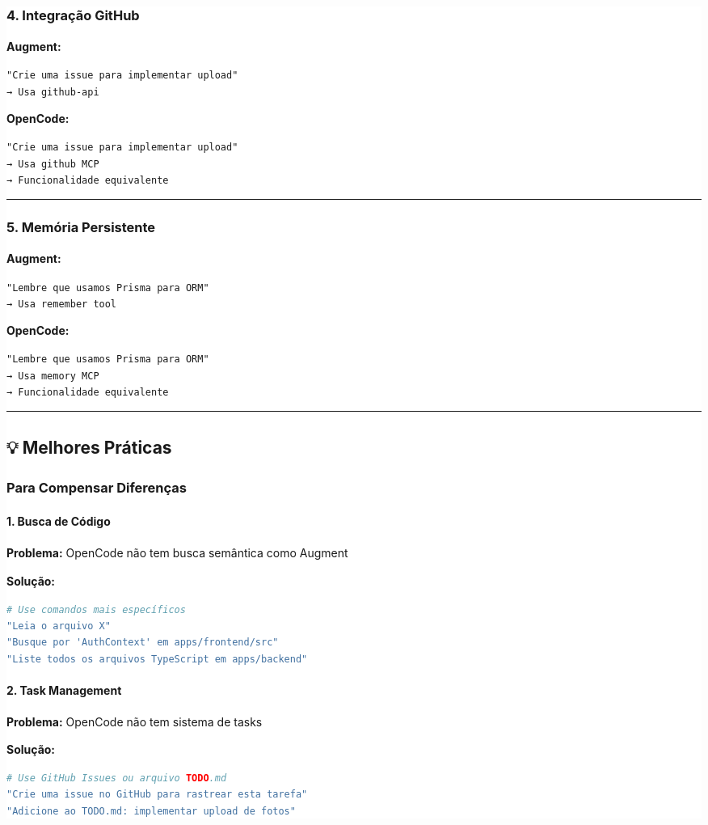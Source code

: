 
### 4. Integração GitHub

**Augment:**
```
"Crie uma issue para implementar upload"
→ Usa github-api
```

**OpenCode:**
```
"Crie uma issue para implementar upload"
→ Usa github MCP
→ Funcionalidade equivalente
```

---

### 5. Memória Persistente

**Augment:**
```
"Lembre que usamos Prisma para ORM"
→ Usa remember tool
```

**OpenCode:**
```
"Lembre que usamos Prisma para ORM"
→ Usa memory MCP
→ Funcionalidade equivalente
```

---

## 💡 Melhores Práticas

### Para Compensar Diferenças

#### 1. **Busca de Código**

**Problema:** OpenCode não tem busca semântica como Augment

**Solução:**
```bash
# Use comandos mais específicos
"Leia o arquivo X"
"Busque por 'AuthContext' em apps/frontend/src"
"Liste todos os arquivos TypeScript em apps/backend"
```

#### 2. **Task Management**

**Problema:** OpenCode não tem sistema de tasks

**Solução:**
```bash
# Use GitHub Issues ou arquivo TODO.md
"Crie uma issue no GitHub para rastrear esta tarefa"
"Adicione ao TODO.md: implementar upload de fotos"
```
